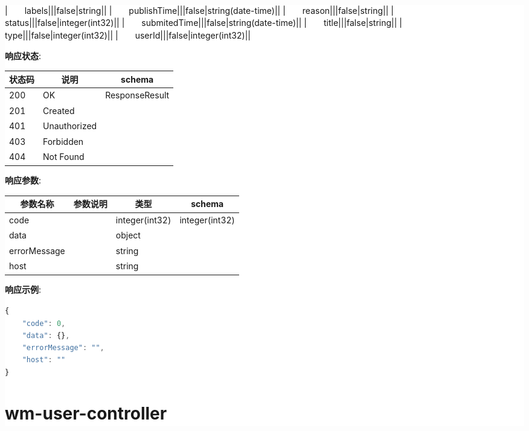 |&emsp;&emsp;labels|||false|string||
|&emsp;&emsp;publishTime|||false|string(date-time)||
|&emsp;&emsp;reason|||false|string||
|&emsp;&emsp;status|||false|integer(int32)||
|&emsp;&emsp;submitedTime|||false|string(date-time)||
|&emsp;&emsp;title|||false|string||
|&emsp;&emsp;type|||false|integer(int32)||
|&emsp;&emsp;userId|||false|integer(int32)||


**响应状态**:


| 状态码 | 说明 | schema |
| -------- | -------- | ----- | 
|200|OK|ResponseResult|
|201|Created||
|401|Unauthorized||
|403|Forbidden||
|404|Not Found||


**响应参数**:


| 参数名称 | 参数说明 | 类型 | schema |
| -------- | -------- | ----- |----- | 
|code||integer(int32)|integer(int32)|
|data||object||
|errorMessage||string||
|host||string||


**响应示例**:
```javascript
{
	"code": 0,
	"data": {},
	"errorMessage": "",
	"host": ""
}
```


# wm-user-controller
